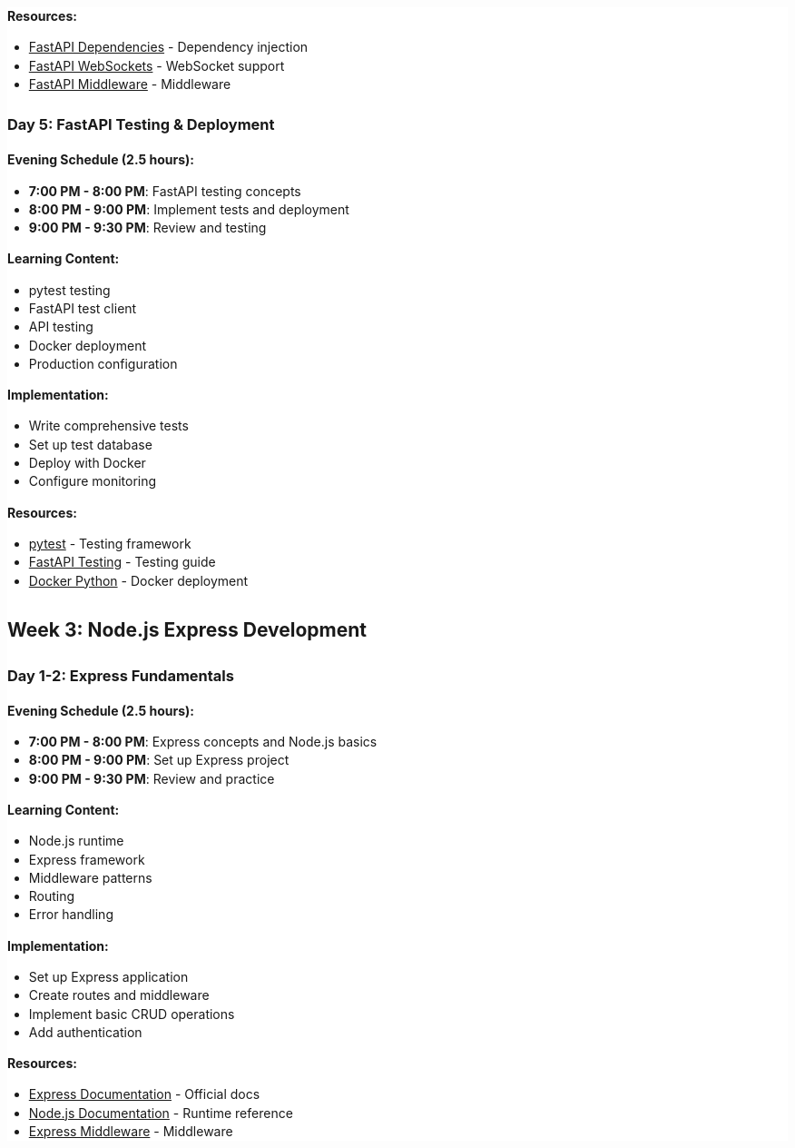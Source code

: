 **Resources:**
- [FastAPI Dependencies](https://fastapi.tiangolo.com/tutorial/dependencies/) - Dependency injection
- [FastAPI WebSockets](https://fastapi.tiangolo.com/advanced/websockets/) - WebSocket support
- [FastAPI Middleware](https://fastapi.tiangolo.com/tutorial/middleware/) - Middleware

### **Day 5: FastAPI Testing & Deployment**
**Evening Schedule (2.5 hours):**
- **7:00 PM - 8:00 PM**: FastAPI testing concepts
- **8:00 PM - 9:00 PM**: Implement tests and deployment
- **9:00 PM - 9:30 PM**: Review and testing

**Learning Content:**
- pytest testing
- FastAPI test client
- API testing
- Docker deployment
- Production configuration

**Implementation:**
- Write comprehensive tests
- Set up test database
- Deploy with Docker
- Configure monitoring

**Resources:**
- [pytest](https://docs.pytest.org/) - Testing framework
- [FastAPI Testing](https://fastapi.tiangolo.com/tutorial/testing/) - Testing guide
- [Docker Python](https://docs.docker.com/language/python/) - Docker deployment

## Week 3: Node.js Express Development

### **Day 1-2: Express Fundamentals**
**Evening Schedule (2.5 hours):**
- **7:00 PM - 8:00 PM**: Express concepts and Node.js basics
- **8:00 PM - 9:00 PM**: Set up Express project
- **9:00 PM - 9:30 PM**: Review and practice

**Learning Content:**
- Node.js runtime
- Express framework
- Middleware patterns
- Routing
- Error handling

**Implementation:**
- Set up Express application
- Create routes and middleware
- Implement basic CRUD operations
- Add authentication

**Resources:**
- [Express Documentation](https://expressjs.com/) - Official docs
- [Node.js Documentation](https://nodejs.org/docs/) - Runtime reference
- [Express Middleware](https://expressjs.com/en/guide/using-middleware.html) - Middleware
